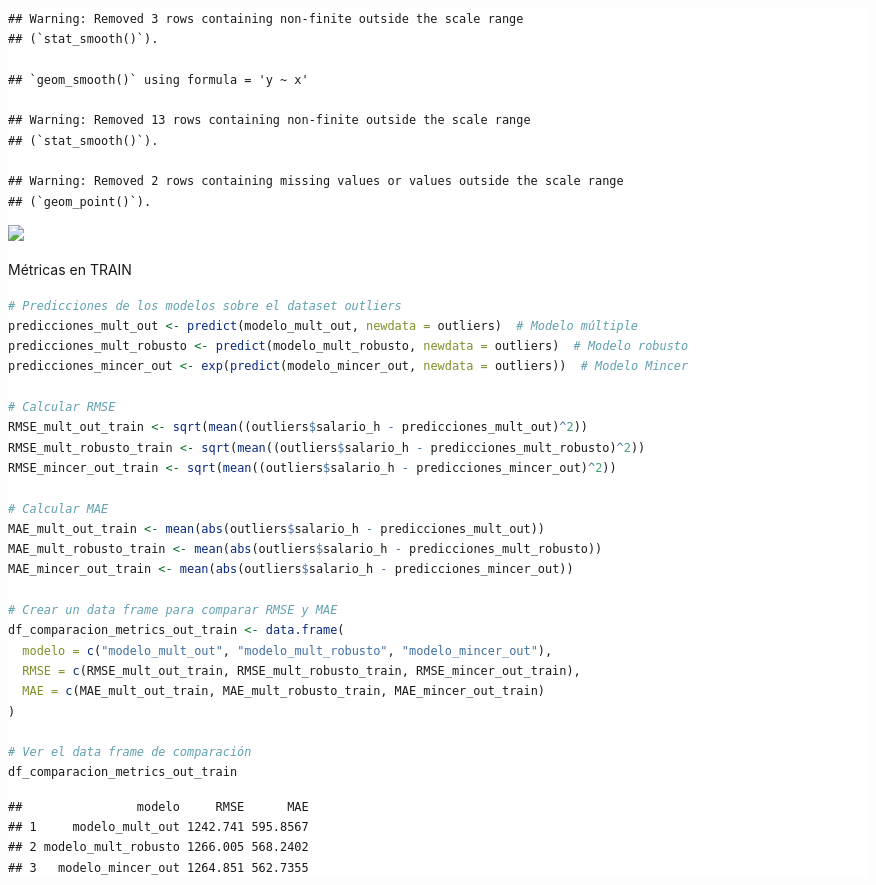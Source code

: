    ## Warning: Removed 3 rows containing non-finite outside the scale range
    ## (`stat_smooth()`).

    ## `geom_smooth()` using formula = 'y ~ x'

    ## Warning: Removed 13 rows containing non-finite outside the scale range
    ## (`stat_smooth()`).

    ## Warning: Removed 2 rows containing missing values or values outside the scale range
    ## (`geom_point()`).

![](figures/unnamed-chunk-42-1.png)

Métricas en TRAIN

``` r
# Predicciones de los modelos sobre el dataset outliers
predicciones_mult_out <- predict(modelo_mult_out, newdata = outliers)  # Modelo múltiple
predicciones_mult_robusto <- predict(modelo_mult_robusto, newdata = outliers)  # Modelo robusto
predicciones_mincer_out <- exp(predict(modelo_mincer_out, newdata = outliers))  # Modelo Mincer

# Calcular RMSE
RMSE_mult_out_train <- sqrt(mean((outliers$salario_h - predicciones_mult_out)^2))
RMSE_mult_robusto_train <- sqrt(mean((outliers$salario_h - predicciones_mult_robusto)^2))
RMSE_mincer_out_train <- sqrt(mean((outliers$salario_h - predicciones_mincer_out)^2))

# Calcular MAE
MAE_mult_out_train <- mean(abs(outliers$salario_h - predicciones_mult_out))
MAE_mult_robusto_train <- mean(abs(outliers$salario_h - predicciones_mult_robusto))
MAE_mincer_out_train <- mean(abs(outliers$salario_h - predicciones_mincer_out))

# Crear un data frame para comparar RMSE y MAE
df_comparacion_metrics_out_train <- data.frame(
  modelo = c("modelo_mult_out", "modelo_mult_robusto", "modelo_mincer_out"),
  RMSE = c(RMSE_mult_out_train, RMSE_mult_robusto_train, RMSE_mincer_out_train),
  MAE = c(MAE_mult_out_train, MAE_mult_robusto_train, MAE_mincer_out_train)
)

# Ver el data frame de comparación
df_comparacion_metrics_out_train
```

    ##                modelo     RMSE      MAE
    ## 1     modelo_mult_out 1242.741 595.8567
    ## 2 modelo_mult_robusto 1266.005 568.2402
    ## 3   modelo_mincer_out 1264.851 562.7355
